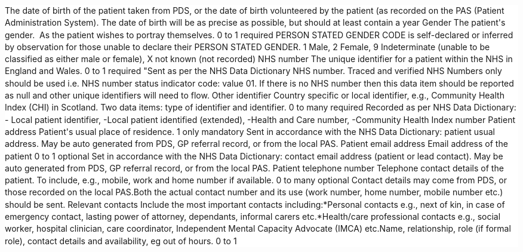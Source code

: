    <td>The date of birth of the patient taken from PDS, or the date of birth volunteered by the patient (as recorded on the PAS (Patient Administration System). The date of birth will be as precise as possible, but should at least contain a year</td>
  </tr>
  <tr>
   <td>Gender</td>
   <td>The patient's gender.  As the patient wishes to portray themselves.</td>
   <td>0 to 1</td>
   <td>required</td>
   <td>PERSON STATED GENDER CODE is self-declared or inferred by observation for those unable to declare their PERSON STATED GENDER. 1 Male, 2 Female, 9 Indeterminate (unable to be classified as either male or female), X not known (not recorded)</td>
  </tr>
  <tr>
   <td>NHS number</td>
   <td>The unique identifier for a patient within the NHS in England and Wales.</td>
   <td>0 to 1</td>
   <td>required</td>
   <td>"Sent as per the NHS Data Dictionary NHS number. Traced and verified NHS Numbers only should be used i.e. NHS number status indicator code: value 01. If there is no NHS number then this data item should be reported as null and other unique identifiers will need to flow.</td>
  </tr>
  <tr>
   <td>Other identifier</td>
   <td>Country specific or local identifier, e.g., Community Health Index (CHI) in Scotland. Two data items: type of identifier and identifier.</td>
   <td>0 to many</td>
   <td>required</td>
   <td>Recorded as per NHS Data Dictionary: - Local patient identifier, -Local patient identified (extended), -Health and Care number, -Community Health Index number</td>
  </tr>
  <tr>
   <td>Patient address</td>
   <td>Patient's usual place of residence.</td>
   <td>1 only</td>
   <td>mandatory</td>
   <td>Sent in accordance with the NHS Data Dictionary: patient usual address. May be auto generated from PDS, GP referral record, or from the local PAS.</td>
  </tr>
  <tr>
   <td>Patient email address</td>
   <td>Email address of the patient</td>
   <td>0 to 1</td>
   <td>optional</td>
   <td>Set in accordance with the NHS Data Dictionary: contact email address (patient or lead contact). May be auto generated from PDS, GP referral record, or from the local PAS.</td>
  </tr>
  <tr>
   <td>Patient telephone number</td>
   <td>Telephone contact details of the patient. To include, e.g., mobile, work and home number if available.</td>
   <td>0 to many</td>
   <td>optional</td>
   <td>Contact details may come from PDS, or those recorded on the local PAS.Both the actual contact number and its use (work number, home number, mobile number etc.) should be sent.</td>
  </tr>
  <tr>
   <td>Relevant contacts</td>
   <td>Include the most important contacts including:*Personal contacts e.g., next of kin, in case of emergency contact, lasting power of attorney, dependants, informal carers etc.*Health/care professional contacts e.g., social worker, hospital clinician, care coordinator, Independent Mental Capacity Advocate (IMCA) etc.Name, relationship, role (if formal role), contact details and availability, eg out of hours.</td>
   <td>0 to 1</td>